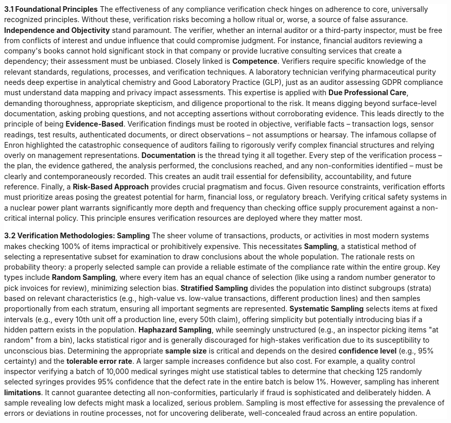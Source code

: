 **3.1 Foundational Principles**
The effectiveness of any compliance verification check hinges on adherence to core, universally recognized principles. Without these, verification risks becoming a hollow ritual or, worse, a source of false assurance. **Independence and Objectivity** stand paramount. The verifier, whether an internal auditor or a third-party inspector, must be free from conflicts of interest and undue influence that could compromise judgment. For instance, financial auditors reviewing a company's books cannot hold significant stock in that company or provide lucrative consulting services that create a dependency; their assessment must be unbiased. Closely linked is **Competence**. Verifiers require specific knowledge of the relevant standards, regulations, processes, and verification techniques. A laboratory technician verifying pharmaceutical purity needs deep expertise in analytical chemistry and Good Laboratory Practice (GLP), just as an auditor assessing GDPR compliance must understand data mapping and privacy impact assessments. This expertise is applied with **Due Professional Care**, demanding thoroughness, appropriate skepticism, and diligence proportional to the risk. It means digging beyond surface-level documentation, asking probing questions, and not accepting assertions without corroborating evidence. This leads directly to the principle of being **Evidence-Based**. Verification findings must be rooted in objective, verifiable facts – transaction logs, sensor readings, test results, authenticated documents, or direct observations – not assumptions or hearsay. The infamous collapse of Enron highlighted the catastrophic consequence of auditors failing to rigorously verify complex financial structures and relying overly on management representations. **Documentation** is the thread tying it all together. Every step of the verification process – the plan, the evidence gathered, the analysis performed, the conclusions reached, and any non-conformities identified – must be clearly and contemporaneously recorded. This creates an audit trail essential for defensibility, accountability, and future reference. Finally, a **Risk-Based Approach** provides crucial pragmatism and focus. Given resource constraints, verification efforts must prioritize areas posing the greatest potential for harm, financial loss, or regulatory breach. Verifying critical safety systems in a nuclear power plant warrants significantly more depth and frequency than checking office supply procurement against a non-critical internal policy. This principle ensures verification resources are deployed where they matter most.

**3.2 Verification Methodologies: Sampling**
The sheer volume of transactions, products, or activities in most modern systems makes checking 100% of items impractical or prohibitively expensive. This necessitates **Sampling**, a statistical method of selecting a representative subset for examination to draw conclusions about the whole population. The rationale rests on probability theory: a properly selected sample can provide a reliable estimate of the compliance rate within the entire group. Key types include **Random Sampling**, where every item has an equal chance of selection (like using a random number generator to pick invoices for review), minimizing selection bias. **Stratified Sampling** divides the population into distinct subgroups (strata) based on relevant characteristics (e.g., high-value vs. low-value transactions, different production lines) and then samples proportionally from each stratum, ensuring all important segments are represented. **Systematic Sampling** selects items at fixed intervals (e.g., every 10th unit off a production line, every 50th claim), offering simplicity but potentially introducing bias if a hidden pattern exists in the population. **Haphazard Sampling**, while seemingly unstructured (e.g., an inspector picking items "at random" from a bin), lacks statistical rigor and is generally discouraged for high-stakes verification due to its susceptibility to unconscious bias. Determining the appropriate **sample size** is critical and depends on the desired **confidence level** (e.g., 95% certainty) and the **tolerable error rate**. A larger sample increases confidence but also cost. For example, a quality control inspector verifying a batch of 10,000 medical syringes might use statistical tables to determine that checking 125 randomly selected syringes provides 95% confidence that the defect rate in the entire batch is below 1%. However, sampling has inherent **limitations**. It cannot guarantee detecting all non-conformities, particularly if fraud is sophisticated and deliberately hidden. A sample revealing low defects might mask a localized, serious problem. Sampling is most effective for assessing the prevalence of errors or deviations in routine processes, not for uncovering deliberate, well-concealed fraud across an entire population.
